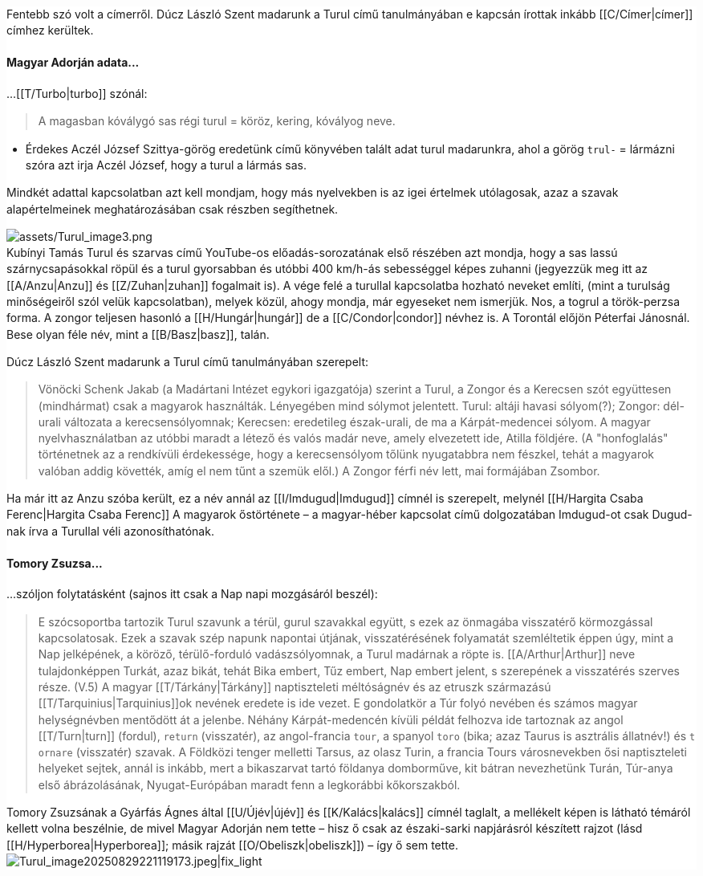 Fentebb szó volt a címerről. Dúcz László Szent madarunk a Turul című tanulmányában e kapcsán írottak inkább [[C/Címer\|címer]] címhez kerültek.  

#### Magyar Adorján adata...

...[[T/Turbo\|turbo]] szónál:  
> A magasban kóválygó sas régi turul = köröz, kering, kóvályog neve.  
- Érdekes Aczél József Szittya-görög eredetünk című könyvében talált adat turul madarunkra, ahol a görög `trul-` = lármázni szóra azt irja Aczél József, hogy a turul a lármás sas.

Mindkét adattal kapcsolatban azt kell mondjam, hogy más nyelvekben is az igei értelmek utólagosak, azaz a szavak alapértelmeinek meghatározásában csak részben segíthetnek.  

![assets/Turul_image3.png](/img/user/T/assets/Turul_image3.png)  
Kubínyi Tamás Turul és szarvas című YouTube-os előadás-sorozatának első részében azt mondja, hogy a sas lassú szárnycsapásokkal röpül és a turul gyorsabban és utóbbi 400 km/h-ás sebességgel képes zuhanni (jegyezzük meg itt az [[A/Anzu\|Anzu]] és [[Z/Zuhan\|zuhan]] fogalmait is). A vége felé a turullal kapcsolatba hozható neveket említi, (mint a turulság minőségeiről szól velük kapcsolatban), melyek közül, ahogy mondja, már egyeseket nem ismerjük. Nos, a togrul a török-perzsa forma. A zongor teljesen hasonló a [[H/Hungár\|hungár]] de a [[C/Condor\|condor]] névhez is. A Torontál előjön Péterfai Jánosnál. Bese olyan féle név, mint a [[B/Basz\|basz]], talán.  

Dúcz László Szent madarunk a Turul című tanulmányában szerepelt:  
> Vönöcki Schenk Jakab (a Madártani Intézet egykori igazgatója) szerint a Turul, a Zongor és a Kerecsen szót együttesen (mindhármat) csak a magyarok használták. Lényegében mind sólymot jelentett. Turul: altáji havasi sólyom(?); Zongor: dél-urali változata a kerecsensólyomnak; Kerecsen: eredetileg észak-urali, de ma a Kárpát-medencei sólyom. A magyar nyelvhasználatban az utóbbi maradt a létező és valós madár neve, amely elvezetett ide, Atilla földjére. (A "honfoglalás" történetnek az a rendkívüli érdekessége, hogy a kerecsensólyom tőlünk nyugatabbra nem fészkel, tehát a magyarok valóban addig követték, amíg el nem tűnt a szemük elől.) A Zongor férfi név lett, mai formájában Zsombor.  

Ha már itt az Anzu szóba került, ez a név annál az [[I/Imdugud\|Imdugud]] címnél is szerepelt, melynél [[H/Hargita Csaba Ferenc\|Hargita Csaba Ferenc]] A magyarok őstörténete – a magyar-héber kapcsolat című dolgozatában Imdugud-ot csak Dugud-nak írva a Turullal véli azonosíthatónak.  

#### Tomory Zsuzsa...

...szóljon folytatásként (sajnos itt csak a Nap napi mozgásáról beszél):  
> E szócsoportba tartozik Turul szavunk a térül, gurul szavakkal együtt, s ezek az önmagába visszatérő körmozgással kapcsolatosak. Ezek a szavak szép napunk napontai útjának, visszatérésének folyamatát szemléltetik éppen úgy, mint a Nap jelképének, a köröző, térülő-forduló vadászsólyomnak, a Turul madárnak a röpte is. [[A/Arthur\|Arthur]] neve tulajdonképpen Turkát, azaz bikát, tehát Bika embert, Tűz embert, Nap embert jelent, s szerepének a visszatérés szerves része. (V.5) A magyar [[T/Tárkány\|Tárkány]] naptiszteleti méltóságnév és az etruszk származású [[T/Tarquinius\|Tarquinius]]ok nevének eredete is ide vezet. E gondolatkör a Túr folyó nevében és számos magyar helységnévben mentődött át a jelenbe. Néhány Kárpát-medencén kívüli példát felhozva ide tartoznak az angol [[T/Turn\|turn]] (fordul), `return` (visszatér), az angol-francia `tour`, a spanyol `toro` (bika; azaz Taurus is asztrális állatnév!) és `tornare` (visszatér) szavak. A Földközi tenger melletti Tarsus, az olasz Turin, a francia Tours városnevekben ősi naptiszteleti helyeket sejtek, annál is inkább, mert a bikaszarvat tartó földanya domborműve, kit bátran nevezhetünk Turán, Túr-anya első ábrázolásának, Nyugat-Európában maradt fenn a legkorábbi kőkorszakból.  

Tomory Zsuzsának a Gyárfás Ágnes által [[U/Újév\|újév]] és [[K/Kalács\|kalács]] címnél taglalt, a mellékelt képen is látható témáról kellett volna beszélnie, de mivel Magyar Adorján nem tette – hisz ő csak az északi-sarki napjárásról készített rajzot (lásd [[H/Hyperborea\|Hyperborea]]; másik rajzát [[O/Obeliszk\|obeliszk]]) – így ő sem tette.  
![Turul_image20250829221119173.jpeg|fix_light](/img/user/T/assets/Turul_image20250829221119173.jpeg)
